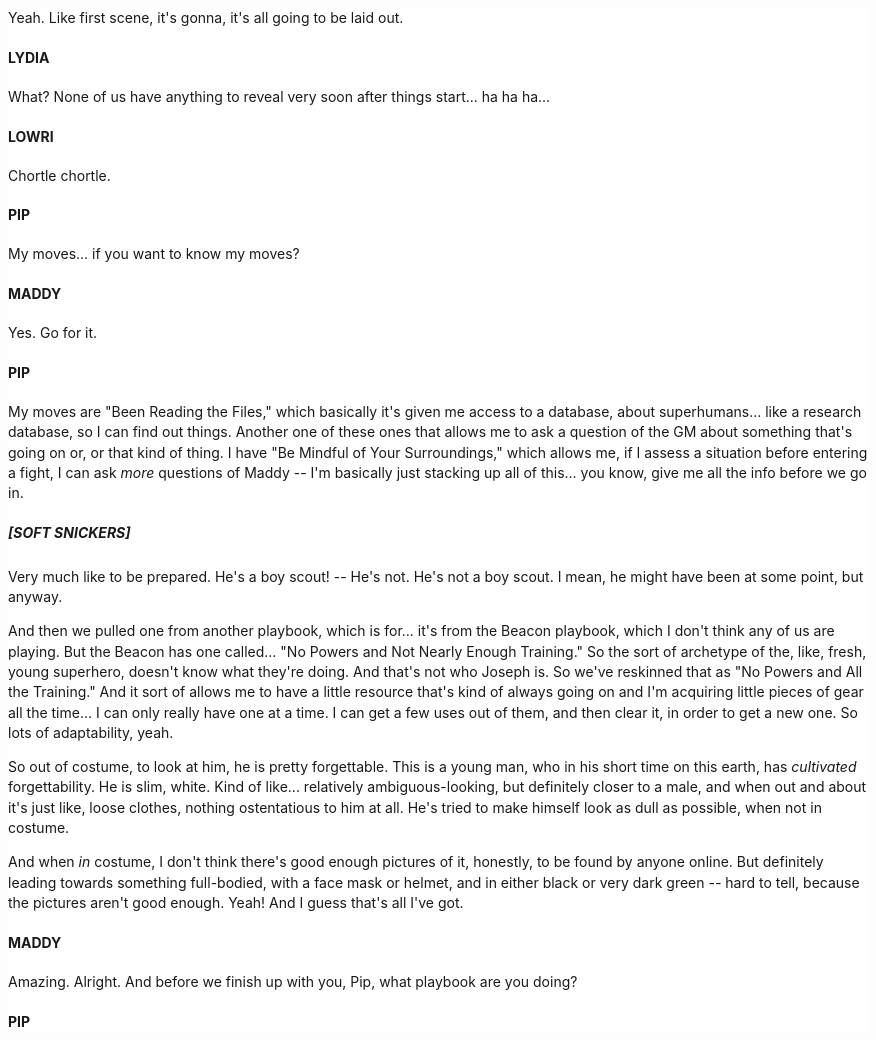 Yeah. Like first scene, it's gonna, it's all going to be laid out.

#### LYDIA

What? None of us have anything to reveal very soon after things start... ha ha ha...

#### LOWRI

Chortle chortle.

#### PIP

My moves... if you want to know my moves?

#### MADDY

Yes. Go for it.

#### PIP

My moves are "Been Reading the Files," which basically it's given me access to a database, about superhumans... like a research database, so I can find out things. Another one of these ones that allows me to ask a question of the GM about something that's going on or, or that kind of thing. I have "Be Mindful of Your Surroundings," which allows me, if I assess a situation before entering a fight, I can ask *more* questions of Maddy -- I'm basically just stacking up all of this... you know, give me all the info before we go in.

##### [SOFT SNICKERS]

Very much like to be prepared. He's a boy scout! -- He's not. He's not a boy scout. I mean, he might have been at some point, but anyway.

And then we pulled one from another playbook, which is for... it's from the Beacon playbook, which I don't think any of us are playing. But the Beacon has one called... "No Powers and Not Nearly Enough Training." So the sort of archetype of the, like, fresh, young superhero, doesn't know what they're doing. And that's not who Joseph is. So we've reskinned that as "No Powers and All the Training." And it sort of allows me to have a little resource that's kind of always going on and I'm acquiring little pieces of gear all the time... I can only really have one at a time. I can get a few uses out of them, and then clear it, in order to get a new one. So lots of adaptability, yeah.

So out of costume, to look at him, he is pretty forgettable. This is a young man, who in his short time on this earth, has *cultivated* forgettability. He is slim, white. Kind of like... relatively ambiguous-looking, but definitely closer to a male, and when out and about it's just like, loose clothes, nothing ostentatious to him at all. He's tried to make himself look as dull as possible, when not in costume.

And when *in* costume, I don't think there's good enough pictures of it, honestly, to be found by anyone online. But definitely leading towards something full-bodied, with a face mask or helmet, and in either black or very dark green -- hard to tell, because the pictures aren't good enough. Yeah! And I guess that's all I've got.

#### MADDY

Amazing. Alright. And before we finish up with you, Pip, what playbook are you doing?

#### PIP
